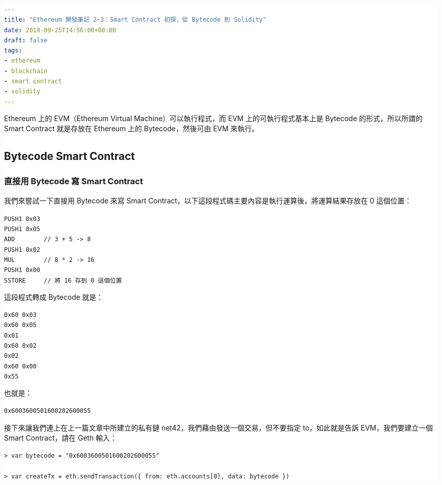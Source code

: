 ```yaml
---
title: "Ethereum 開發筆記 2–3：Smart Contract 初探，從 Bytecode 到 Solidity"
date: 2018-09-25T14:56:00+08:00
draft: false
tags:
- ethereum
- blockchain
- smart contract
- solidity
---
```


Ethereum 上的 EVM（Ethereum Virtual Machine）可以執行程式，而 EVM 上的可執行程式基本上是 Bytecode 的形式，所以所謂的 Smart Contract 就是存放在 Ethereum 上的 Bytecode，然後可由 EVM 來執行。

## Bytecode Smart Contract

### 直接用 Bytecode 寫 Smart Contract

我們來嘗試一下直接用 Bytecode 來寫 Smart Contract，以下這段程式碼主要內容是執行運算後，將運算結果存放在 0 這個位置：

```
PUSH1 0x03
PUSH1 0x05
ADD        // 3 + 5 -> 8
PUSH1 0x02
MUL        // 8 * 2 -> 16
PUSH1 0x00
SSTORE     // 將 16 存到 0 這個位置
```

這段程式轉成 Bytecode 就是：

```
0x60 0x03
0x60 0x05
0x01
0x60 0x02
0x02
0x60 0x00
0x55
```

也就是：

```
0x6003600501600202600055
```

接下來讓我們連上在上一篇文章中所建立的私有鏈 net42，我們藉由發送一個交易，但不要指定 to，如此就是告訴 EVM，我們要建立一個 Smart Contract，請在 Geth 輸入：

```
> var bytecode = "0x6003600501600202600055"

> var createTx = eth.sendTransaction({ from: eth.accounts[0], data: bytecode })
```
